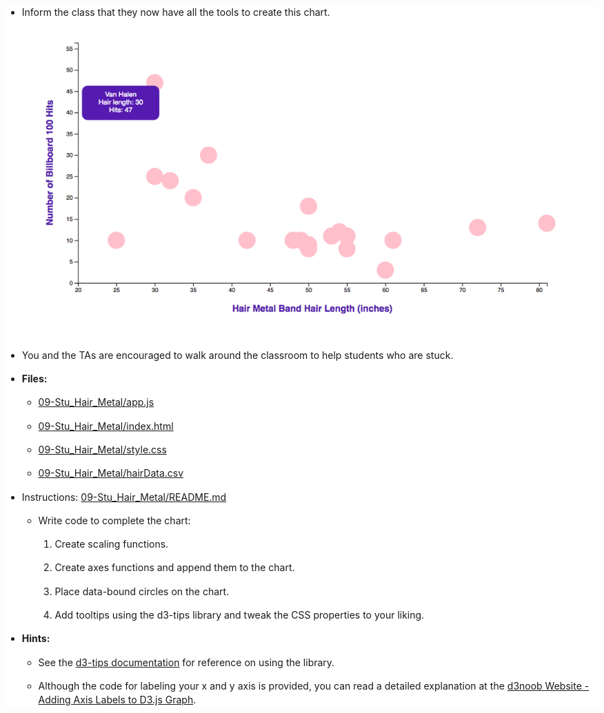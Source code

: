 * Inform the class that they now have all the tools to create this chart.

  ![hairbands.png](Images/hairbands.png)

* You and the TAs are encouraged to walk around the classroom to help students who are stuck.
* **Files:**

  * [09-Stu_Hair_Metal/app.js](Activities/09-Stu_Hair_Metal/Unsolved/app.js)

  * [09-Stu_Hair_Metal/index.html](Activities/09-Stu_Hair_Metal/Unsolved/index.html)

  * [09-Stu_Hair_Metal/style.css](Activities/09-Stu_Hair_Metal/Unsolved/style.css)

  * [09-Stu_Hair_Metal/hairData.csv](Activities/09-Stu_Hair_Metal/Unsolved/hairData.csv)

* Instructions: [09-Stu_Hair_Metal/README.md](Activities/09-Stu_Hair_Metal/README.md)

  * Write code to complete the chart:

    1. Create scaling functions.

    2. Create axes functions and append them to the chart.

    3. Place data-bound circles on the chart.

    4. Add tooltips using the d3-tips library and tweak the CSS properties to your liking.

* **Hints:**

  * See the [d3-tips documentation](https://github.com/Caged/d3-tip) for reference on using the library.

  * Although the code for labeling your x and y axis is provided, you can read a detailed explanation at the [d3noob Website - Adding Axis Labels to D3.js Graph](http://www.d3noob.org/2012/12/adding-axis-labels-to-d3js-graph.html).
